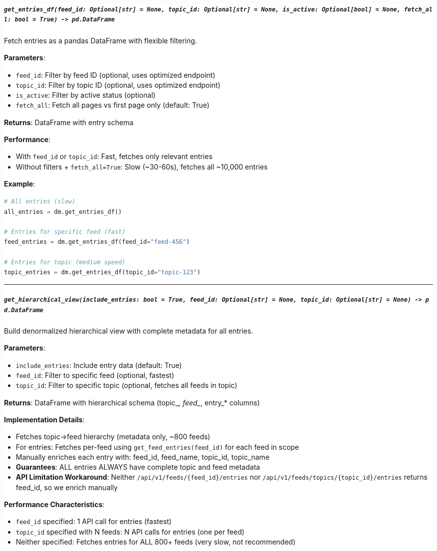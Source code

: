 
##### `get_entries_df(feed_id: Optional[str] = None, topic_id: Optional[str] = None, is_active: Optional[bool] = None, fetch_all: bool = True) -> pd.DataFrame`
Fetch entries as a pandas DataFrame with flexible filtering.

**Parameters**:
- `feed_id`: Filter by feed ID (optional, uses optimized endpoint)
- `topic_id`: Filter by topic ID (optional, uses optimized endpoint)
- `is_active`: Filter by active status (optional)
- `fetch_all`: Fetch all pages vs first page only (default: True)

**Returns**: DataFrame with entry schema

**Performance**:
- With `feed_id` or `topic_id`: Fast, fetches only relevant entries
- Without filters + `fetch_all=True`: Slow (~30-60s), fetches all ~10,000 entries

**Example**:
```python
# All entries (slow)
all_entries = dm.get_entries_df()

# Entries for specific feed (fast)
feed_entries = dm.get_entries_df(feed_id="feed-456")

# Entries for topic (medium speed)
topic_entries = dm.get_entries_df(topic_id="topic-123")
```

---

##### `get_hierarchical_view(include_entries: bool = True, feed_id: Optional[str] = None, topic_id: Optional[str] = None) -> pd.DataFrame`
Build denormalized hierarchical view with complete metadata for all entries.

**Parameters**:
- `include_entries`: Include entry data (default: True)
- `feed_id`: Filter to specific feed (optional, fastest)
- `topic_id`: Filter to specific topic (optional, fetches all feeds in topic)

**Returns**: DataFrame with hierarchical schema (topic_*, feed_*, entry_* columns)

**Implementation Details**:
- Fetches topic→feed hierarchy (metadata only, ~800 feeds)
- For entries: Fetches per-feed using `get_feed_entries(feed_id)` for each feed in scope
- Manually enriches each entry with: feed_id, feed_name, topic_id, topic_name
- **Guarantees**: ALL entries ALWAYS have complete topic and feed metadata
- **API Limitation Workaround**: Neither `/api/v1/feeds/{feed_id}/entries` nor `/api/v1/feeds/topics/{topic_id}/entries` returns feed_id, so we enrich manually

**Performance Characteristics**:
- `feed_id` specified: 1 API call for entries (fastest)
- `topic_id` specified with N feeds: N API calls for entries (one per feed)
- Neither specified: Fetches entries for ALL 800+ feeds (very slow, not recommended)
